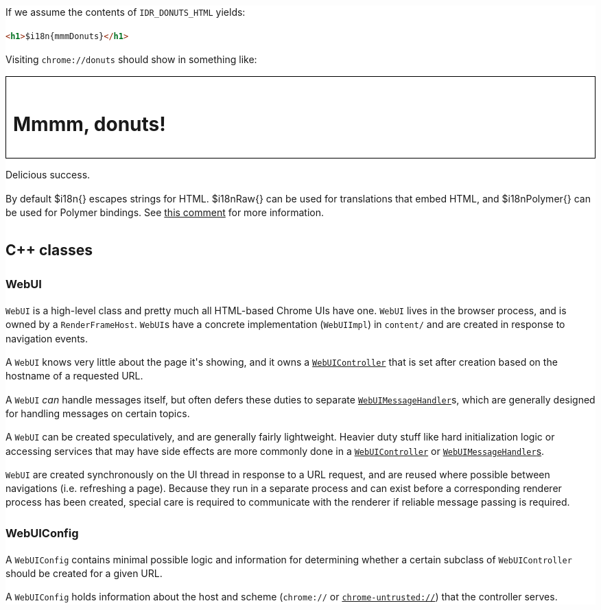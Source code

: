 If we assume the contents of `IDR_DONUTS_HTML` yields:

```html
<h1>$i18n{mmmDonuts}</h1>
```

Visiting `chrome://donuts` should show in something like:

<div style="border: 1px solid black; padding: 10px;">
<h1>Mmmm, donuts!</h1>
</div>

Delicious success.

By default $i18n{} escapes strings for HTML. $i18nRaw{} can be used for
translations that embed HTML, and $i18nPolymer{} can be used for Polymer
bindings. See
[this comment](https://bugs.chromium.org/p/chromium/issues/detail?id=1010815#c1)
for more information.

## C++ classes

### WebUI

`WebUI` is a high-level class and pretty much all HTML-based Chrome UIs have
one. `WebUI` lives in the browser process, and is owned by a `RenderFrameHost`.
`WebUI`s have a concrete implementation (`WebUIImpl`) in `content/` and are
created in response to navigation events.

A `WebUI` knows very little about the page it's showing, and it owns a
[`WebUIController`](#WebUIController) that is set after creation based on the
hostname of a requested URL.

A `WebUI` *can* handle messages itself, but often defers these duties to
separate [`WebUIMessageHandler`](#WebUIMessageHandler)s, which are generally
designed for handling messages on certain topics.

A `WebUI` can be created speculatively, and are generally fairly lightweight.
Heavier duty stuff like hard initialization logic or accessing services that may
have side effects are more commonly done in a
[`WebUIController`](#WebUIController) or
[`WebUIMessageHandler`s](#WebUIMessageHandler).

`WebUI` are created synchronously on the UI thread in response to a URL request,
and are reused where possible between navigations (i.e. refreshing a page).
Because they run in a separate process and can exist before a corresponding
renderer process has been created, special care is required to communicate with
the renderer if reliable message passing is required.

### WebUIConfig
A `WebUIConfig` contains minimal possible logic and information for determining
whether a certain subclass of `WebUIController` should be created for a given
URL.

A `WebUIConfig` holds information about the host and scheme (`chrome://` or
[`chrome-untrusted://`](chrome_untrusted.md)) that the controller serves.
